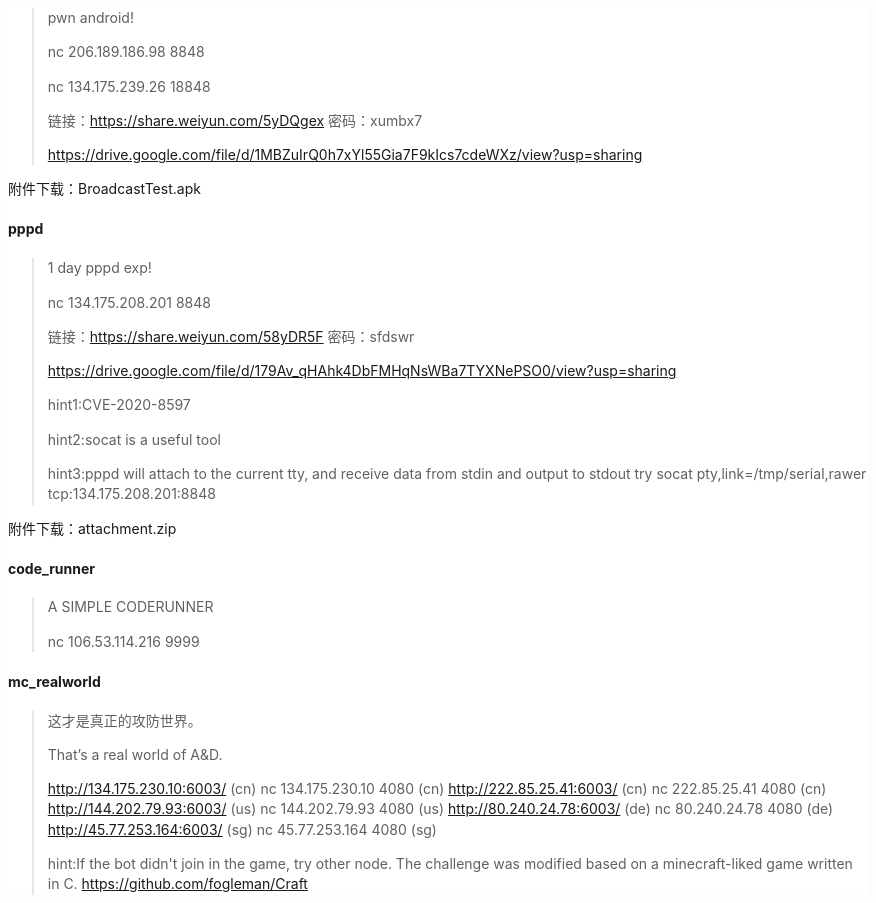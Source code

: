 > pwn android!
>
> nc 206.189.186.98 8848
>
> nc 134.175.239.26 18848
>
> 链接：https://share.weiyun.com/5yDQgex 密码：xumbx7
>
> https://drive.google.com/file/d/1MBZuIrQ0h7xYl55Gia7F9kIcs7cdeWXz/view?usp=sharing

附件下载：BroadcastTest.apk



#### pppd

> 1 day pppd exp!
>
> nc 134.175.208.201 8848
>
> 链接：https://share.weiyun.com/58yDR5F 密码：sfdswr
>
> https://drive.google.com/file/d/179Av_qHAhk4DbFMHqNsWBa7TYXNePSO0/view?usp=sharing
>
> hint1:CVE-2020-8597
>
> hint2:socat is a useful tool
>
> hint3:pppd will attach to the current tty, and receive data from stdin and output to stdout try socat pty,link=/tmp/serial,rawer tcp:134.175.208.201:8848

附件下载：attachment.zip



#### code_runner

> A SIMPLE CODERUNNER
>
> nc 106.53.114.216 9999



#### mc_realworld

> 这才是真正的攻防世界。
>
> That’s a real world of A&D.
>
> http://134.175.230.10:6003/ (cn)
> nc 134.175.230.10 4080 (cn)
> http://222.85.25.41:6003/ (cn)
> nc 222.85.25.41 4080 (cn)
> http://144.202.79.93:6003/ (us)
> nc 144.202.79.93 4080 (us)
> http://80.240.24.78:6003/ (de)
> nc 80.240.24.78 4080 (de)
> http://45.77.253.164:6003/ (sg)
> nc 45.77.253.164 4080 (sg)
>
> hint:If the bot didn't join in the game, try other node. The challenge was modified based on a minecraft-liked game written in C. https://github.com/fogleman/Craft
